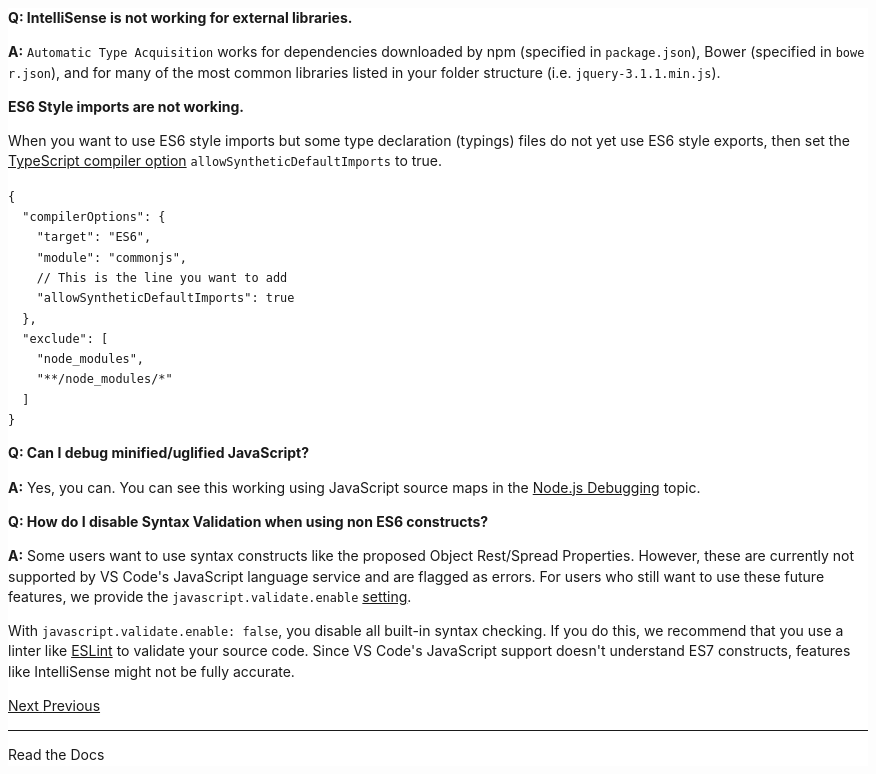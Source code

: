 **Q: IntelliSense is not working for external libraries.**

**A:** `Automatic Type Acquisition` works for dependencies downloaded by npm (specified in `package.json`), Bower (specified in `bower.json`), and for many of the most common libraries listed in your folder structure (i.e. `jquery-3.1.1.min.js`).

**ES6 Style imports are not working.**

When you want to use ES6 style imports but some type declaration (typings) files do not yet use ES6 style exports, then set the [TypeScript compiler option](https://www.typescriptlang.org/docs/handbook/compiler-options.html) `allowSyntheticDefaultImports` to true.

    {
      "compilerOptions": {
        "target": "ES6",
        "module": "commonjs",
        // This is the line you want to add
        "allowSyntheticDefaultImports": true
      },
      "exclude": [
        "node_modules",
        "**/node_modules/*"
      ]
    }

**Q: Can I debug minified/uglified JavaScript?**

**A:** Yes, you can. You can see this working using JavaScript source maps in the [Node.js Debugging](https://vscode.readthedocs.io/docs/nodejs/nodejs-debugging.md) topic.

**Q: How do I disable Syntax Validation when using non ES6 constructs?**

**A:** Some users want to use syntax constructs like the proposed Object Rest/Spread Properties. However, these are currently not supported by VS Code's JavaScript language service and are flagged as errors. For users who still want to use these future features, we provide the `javascript.validate.enable` [setting](https://vscode.readthedocs.io/docs/getstarted/settings.md).

With `javascript.validate.enable: false`, you disable all built-in syntax checking. If you do this, we recommend that you use a linter like [ESLint](http://eslint.org/) to validate your source code. Since VS Code's JavaScript support doesn't understand ES7 constructs, features like IntelliSense might not be fully accurate.

<a href="../jsconfig/index.html" class="btn btn-neutral float-right" title="Jsconfig">Next <span class="icon icon-circle-arrow-right"></span></a> <a href="../identifiers/index.html" class="btn btn-neutral" title="Identifiers"><span class="icon icon-circle-arrow-left"></span> Previous</a>

---

<span class="rst-current-version" toggle="rst-current-version"> <span class="fa fa-book"> Read the Docs</span> <span class="fa fa-caret-down"></span> </span>
